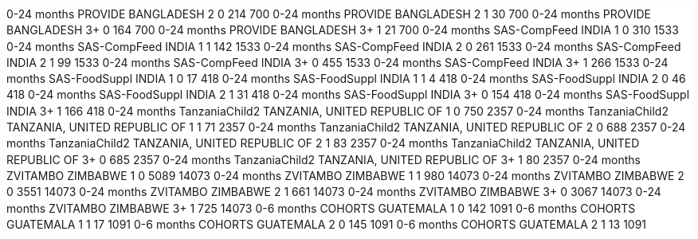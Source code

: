 0-24 months   PROVIDE          BANGLADESH                     2                     0      214     700
0-24 months   PROVIDE          BANGLADESH                     2                     1       30     700
0-24 months   PROVIDE          BANGLADESH                     3+                    0      164     700
0-24 months   PROVIDE          BANGLADESH                     3+                    1       21     700
0-24 months   SAS-CompFeed     INDIA                          1                     0      310    1533
0-24 months   SAS-CompFeed     INDIA                          1                     1      142    1533
0-24 months   SAS-CompFeed     INDIA                          2                     0      261    1533
0-24 months   SAS-CompFeed     INDIA                          2                     1       99    1533
0-24 months   SAS-CompFeed     INDIA                          3+                    0      455    1533
0-24 months   SAS-CompFeed     INDIA                          3+                    1      266    1533
0-24 months   SAS-FoodSuppl    INDIA                          1                     0       17     418
0-24 months   SAS-FoodSuppl    INDIA                          1                     1        4     418
0-24 months   SAS-FoodSuppl    INDIA                          2                     0       46     418
0-24 months   SAS-FoodSuppl    INDIA                          2                     1       31     418
0-24 months   SAS-FoodSuppl    INDIA                          3+                    0      154     418
0-24 months   SAS-FoodSuppl    INDIA                          3+                    1      166     418
0-24 months   TanzaniaChild2   TANZANIA, UNITED REPUBLIC OF   1                     0      750    2357
0-24 months   TanzaniaChild2   TANZANIA, UNITED REPUBLIC OF   1                     1       71    2357
0-24 months   TanzaniaChild2   TANZANIA, UNITED REPUBLIC OF   2                     0      688    2357
0-24 months   TanzaniaChild2   TANZANIA, UNITED REPUBLIC OF   2                     1       83    2357
0-24 months   TanzaniaChild2   TANZANIA, UNITED REPUBLIC OF   3+                    0      685    2357
0-24 months   TanzaniaChild2   TANZANIA, UNITED REPUBLIC OF   3+                    1       80    2357
0-24 months   ZVITAMBO         ZIMBABWE                       1                     0     5089   14073
0-24 months   ZVITAMBO         ZIMBABWE                       1                     1      980   14073
0-24 months   ZVITAMBO         ZIMBABWE                       2                     0     3551   14073
0-24 months   ZVITAMBO         ZIMBABWE                       2                     1      661   14073
0-24 months   ZVITAMBO         ZIMBABWE                       3+                    0     3067   14073
0-24 months   ZVITAMBO         ZIMBABWE                       3+                    1      725   14073
0-6 months    COHORTS          GUATEMALA                      1                     0      142    1091
0-6 months    COHORTS          GUATEMALA                      1                     1       17    1091
0-6 months    COHORTS          GUATEMALA                      2                     0      145    1091
0-6 months    COHORTS          GUATEMALA                      2                     1       13    1091